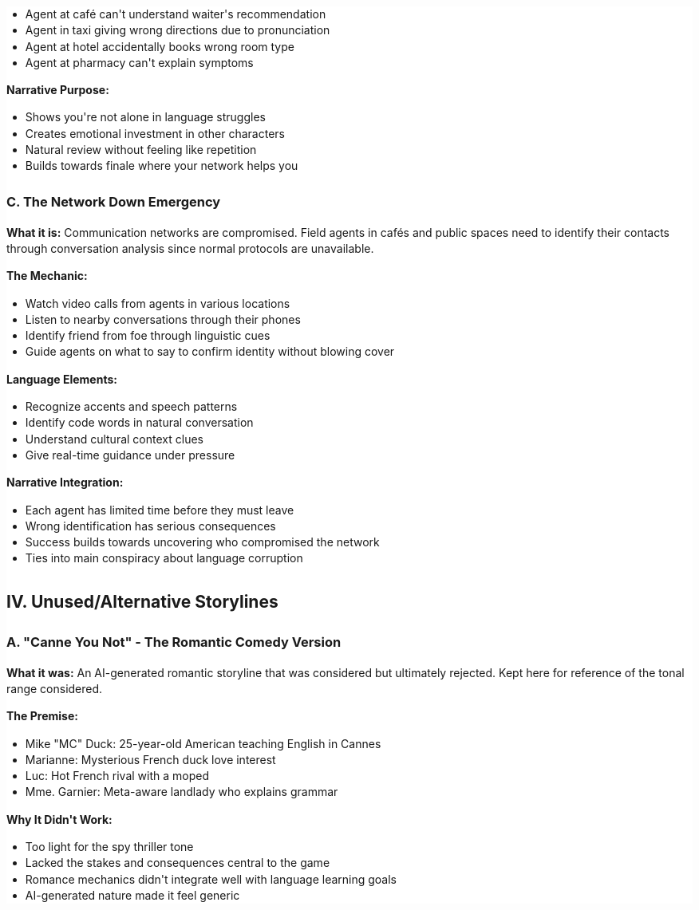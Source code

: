 - Agent at café can't understand waiter's recommendation
- Agent in taxi giving wrong directions due to pronunciation
- Agent at hotel accidentally books wrong room type
- Agent at pharmacy can't explain symptoms

**Narrative Purpose:**

- Shows you're not alone in language struggles
- Creates emotional investment in other characters
- Natural review without feeling like repetition
- Builds towards finale where your network helps you

### C. The Network Down Emergency

**What it is:** Communication networks are compromised. Field agents in cafés and public spaces need to identify their contacts through conversation analysis since normal protocols are unavailable.

**The Mechanic:**

- Watch video calls from agents in various locations
- Listen to nearby conversations through their phones
- Identify friend from foe through linguistic cues
- Guide agents on what to say to confirm identity without blowing cover

**Language Elements:**

- Recognize accents and speech patterns
- Identify code words in natural conversation
- Understand cultural context clues
- Give real-time guidance under pressure

**Narrative Integration:**

- Each agent has limited time before they must leave
- Wrong identification has serious consequences
- Success builds towards uncovering who compromised the network
- Ties into main conspiracy about language corruption

## IV. Unused/Alternative Storylines

### A. "Canne You Not" - The Romantic Comedy Version

**What it was:** An AI-generated romantic storyline that was considered but ultimately rejected. Kept here for reference of the tonal range considered.

**The Premise:**

- Mike "MC" Duck: 25-year-old American teaching English in Cannes
- Marianne: Mysterious French duck love interest
- Luc: Hot French rival with a moped
- Mme. Garnier: Meta-aware landlady who explains grammar

**Why It Didn't Work:**

- Too light for the spy thriller tone
- Lacked the stakes and consequences central to the game
- Romance mechanics didn't integrate well with language learning goals
- AI-generated nature made it feel generic
